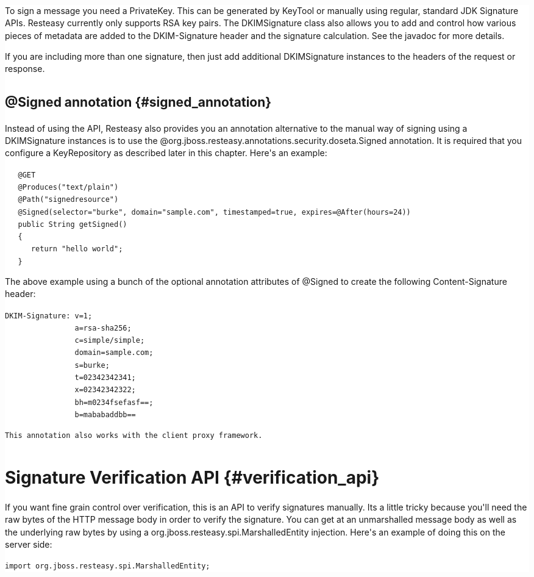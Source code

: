To sign a message you need a PrivateKey. This can be generated by
KeyTool or manually using regular, standard JDK Signature APIs. Resteasy
currently only supports RSA key pairs. The DKIMSignature class also
allows you to add and control how various pieces of metadata are added
to the DKIM-Signature header and the signature calculation. See the
javadoc for more details.

If you are including more than one signature, then just add additional
DKIMSignature instances to the headers of the request or response.

@Signed annotation {#signed_annotation}
------------------

Instead of using the API, Resteasy also provides you an annotation
alternative to the manual way of signing using a DKIMSignature instances
is to use the @org.jboss.resteasy.annotations.security.doseta.Signed
annotation. It is required that you configure a KeyRepository as
described later in this chapter. Here's an example:

       @GET
       @Produces("text/plain")
       @Path("signedresource")
       @Signed(selector="burke", domain="sample.com", timestamped=true, expires=@After(hours=24))
       public String getSigned()
       {
          return "hello world";
       }

The above example using a bunch of the optional annotation attributes of
@Signed to create the following Content-Signature header:

    DKIM-Signature: v=1;
                    a=rsa-sha256;
                    c=simple/simple;
                    domain=sample.com;
                    s=burke;
                    t=02342342341;
                    x=02342342322;
                    bh=m0234fsefasf==;
                    b=mababaddbb==
       

`This annotation also works with the client proxy
      framework.`

Signature Verification API {#verification_api}
==========================

If you want fine grain control over verification, this is an API to
verify signatures manually. Its a little tricky because you'll need the
raw bytes of the HTTP message body in order to verify the signature. You
can get at an unmarshalled message body as well as the underlying raw
bytes by using a org.jboss.resteasy.spi.MarshalledEntity injection.
Here's an example of doing this on the server side:

    import org.jboss.resteasy.spi.MarshalledEntity;
